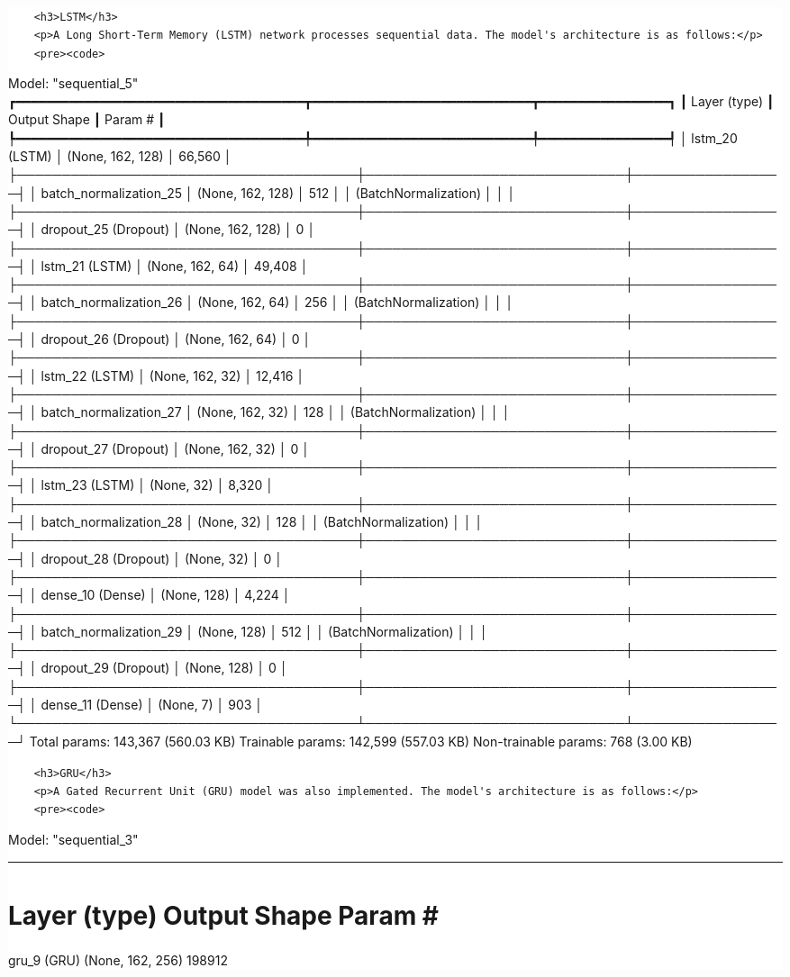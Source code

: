         <h3>LSTM</h3>
        <p>A Long Short-Term Memory (LSTM) network processes sequential data. The model's architecture is as follows:</p>
        <pre><code>
Model: "sequential_5"
┏━━━━━━━━━━━━━━━━━━━━━━━━━━━━━━━━━━━━━━┳━━━━━━━━━━━━━━━━━━━━━━━━━━━━━┳━━━━━━━━━━━━━━━━━┓
┃ Layer (type)                         ┃ Output Shape                ┃         Param # ┃
┡━━━━━━━━━━━━━━━━━━━━━━━━━━━━━━━━━━━━━━╇━━━━━━━━━━━━━━━━━━━━━━━━━━━━━╇━━━━━━━━━━━━━━━━━┩
│ lstm_20 (LSTM)                       │ (None, 162, 128)            │          66,560 │
├──────────────────────────────────────┼─────────────────────────────┼─────────────────┤
│ batch_normalization_25               │ (None, 162, 128)            │             512 │
│ (BatchNormalization)                 │                             │                 │
├──────────────────────────────────────┼─────────────────────────────┼─────────────────┤
│ dropout_25 (Dropout)                 │ (None, 162, 128)            │               0 │
├──────────────────────────────────────┼─────────────────────────────┼─────────────────┤
│ lstm_21 (LSTM)                       │ (None, 162, 64)             │          49,408 │
├──────────────────────────────────────┼─────────────────────────────┼─────────────────┤
│ batch_normalization_26               │ (None, 162, 64)             │             256 │
│ (BatchNormalization)                 │                             │                 │
├──────────────────────────────────────┼─────────────────────────────┼─────────────────┤
│ dropout_26 (Dropout)                 │ (None, 162, 64)             │               0 │
├──────────────────────────────────────┼─────────────────────────────┼─────────────────┤
│ lstm_22 (LSTM)                       │ (None, 162, 32)             │          12,416 │
├──────────────────────────────────────┼─────────────────────────────┼─────────────────┤
│ batch_normalization_27               │ (None, 162, 32)             │             128 │
│ (BatchNormalization)                 │                             │                 │
├──────────────────────────────────────┼─────────────────────────────┼─────────────────┤
│ dropout_27 (Dropout)                 │ (None, 162, 32)             │               0 │
├──────────────────────────────────────┼─────────────────────────────┼─────────────────┤
│ lstm_23 (LSTM)                       │ (None, 32)                  │           8,320 │
├──────────────────────────────────────┼─────────────────────────────┼─────────────────┤
│ batch_normalization_28               │ (None, 32)                  │             128 │
│ (BatchNormalization)                 │                             │                 │
├──────────────────────────────────────┼─────────────────────────────┼─────────────────┤
│ dropout_28 (Dropout)                 │ (None, 32)                  │               0 │
├──────────────────────────────────────┼─────────────────────────────┼─────────────────┤
│ dense_10 (Dense)                     │ (None, 128)                 │           4,224 │
├──────────────────────────────────────┼─────────────────────────────┼─────────────────┤
│ batch_normalization_29               │ (None, 128)                 │             512 │
│ (BatchNormalization)                 │                             │                 │
├──────────────────────────────────────┼─────────────────────────────┼─────────────────┤
│ dropout_29 (Dropout)                 │ (None, 128)                 │               0 │
├──────────────────────────────────────┼─────────────────────────────┼─────────────────┤
│ dense_11 (Dense)                     │ (None, 7)                   │             903 │
└──────────────────────────────────────┴─────────────────────────────┴─────────────────┘
 Total params: 143,367 (560.03 KB)
 Trainable params: 142,599 (557.03 KB)
 Non-trainable params: 768 (3.00 KB)
        </code></pre>

        <h3>GRU</h3>
        <p>A Gated Recurrent Unit (GRU) model was also implemented. The model's architecture is as follows:</p>
        <pre><code>
Model: "sequential_3"
_________________________________________________________________
 Layer (type)                Output Shape              Param #   
=================================================================
 gru_9 (GRU)                 (None, 162, 256)          198912    
                                                                 